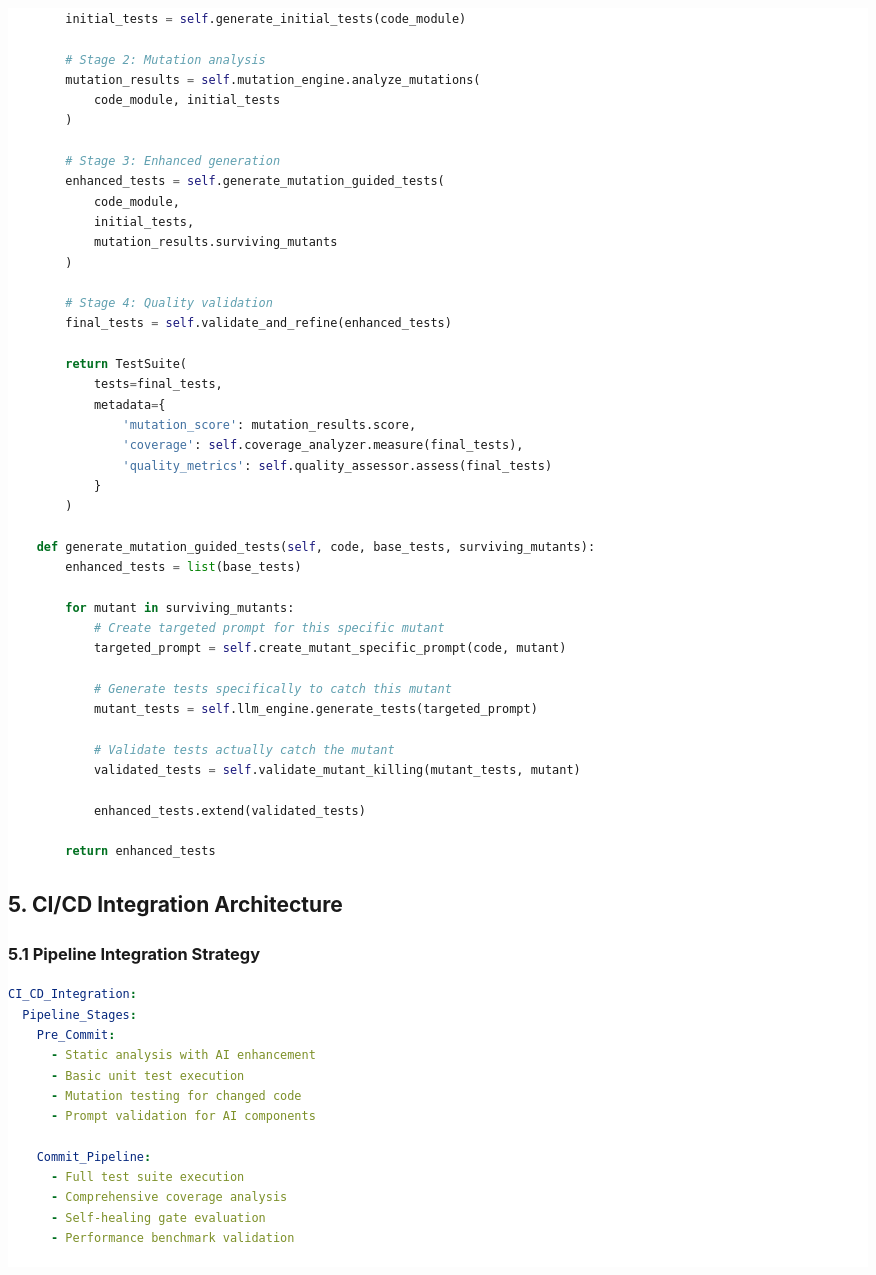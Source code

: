 ```python
        initial_tests = self.generate_initial_tests(code_module)
        
        # Stage 2: Mutation analysis
        mutation_results = self.mutation_engine.analyze_mutations(
            code_module, initial_tests
        )
        
        # Stage 3: Enhanced generation
        enhanced_tests = self.generate_mutation_guided_tests(
            code_module, 
            initial_tests, 
            mutation_results.surviving_mutants
        )
        
        # Stage 4: Quality validation
        final_tests = self.validate_and_refine(enhanced_tests)
        
        return TestSuite(
            tests=final_tests,
            metadata={
                'mutation_score': mutation_results.score,
                'coverage': self.coverage_analyzer.measure(final_tests),
                'quality_metrics': self.quality_assessor.assess(final_tests)
            }
        )
    
    def generate_mutation_guided_tests(self, code, base_tests, surviving_mutants):
        enhanced_tests = list(base_tests)
        
        for mutant in surviving_mutants:
            # Create targeted prompt for this specific mutant
            targeted_prompt = self.create_mutant_specific_prompt(code, mutant)
            
            # Generate tests specifically to catch this mutant
            mutant_tests = self.llm_engine.generate_tests(targeted_prompt)
            
            # Validate tests actually catch the mutant
            validated_tests = self.validate_mutant_killing(mutant_tests, mutant)
            
            enhanced_tests.extend(validated_tests)
        
        return enhanced_tests
```

## 5. CI/CD Integration Architecture

### 5.1 Pipeline Integration Strategy

```yaml
CI_CD_Integration:
  Pipeline_Stages:
    Pre_Commit:
      - Static analysis with AI enhancement
      - Basic unit test execution
      - Mutation testing for changed code
      - Prompt validation for AI components
    
    Commit_Pipeline:
      - Full test suite execution
      - Comprehensive coverage analysis
      - Self-healing gate evaluation
      - Performance benchmark validation
    
```